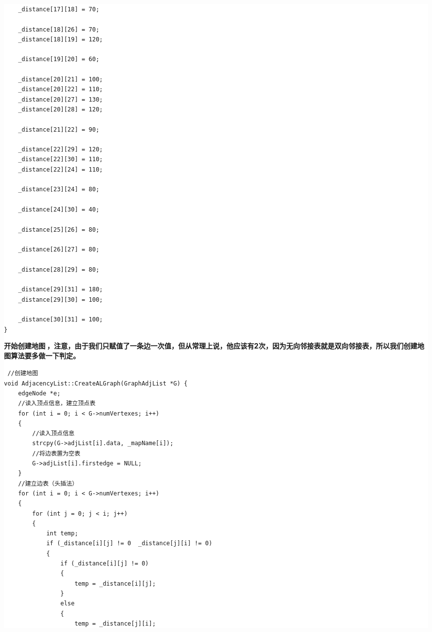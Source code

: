 ```
    _distance[17][18] = 70;

    _distance[18][26] = 70;
    _distance[18][19] = 120;

    _distance[19][20] = 60;

    _distance[20][21] = 100;
    _distance[20][22] = 110;
    _distance[20][27] = 130;
    _distance[20][28] = 120;

    _distance[21][22] = 90;

    _distance[22][29] = 120;
    _distance[22][30] = 110;
    _distance[22][24] = 110;

    _distance[23][24] = 80;

    _distance[24][30] = 40;

    _distance[25][26] = 80;

    _distance[26][27] = 80;

    _distance[28][29] = 80;

    _distance[29][31] = 180;
    _distance[29][30] = 100;

    _distance[30][31] = 100;
}
```

**开始创建地图 ，注意，由于我们只赋值了一条边一次值，但从常理上说，他应该有2次，因为无向邻接表就是双向邻接表，所以我们创建地图算法要多做一下判定。**

```
 //创建地图
void AdjacencyList::CreateALGraph(GraphAdjList *G) {
    edgeNode *e;
    //读入顶点信息，建立顶点表
    for (int i = 0; i < G->numVertexes; i++)
    {
        //读入顶点信息
        strcpy(G->adjList[i].data, _mapName[i]);
        //将边表置为空表
        G->adjList[i].firstedge = NULL;
    }
    //建立边表（头插法）
    for (int i = 0; i < G->numVertexes; i++)
    {
        for (int j = 0; j < i; j++)
        {
            int temp;
            if (_distance[i][j] != 0  _distance[j][i] != 0)
            {
                if (_distance[i][j] != 0)
                {
                    temp = _distance[i][j];
                }
                else
                {
                    temp = _distance[j][i];
```